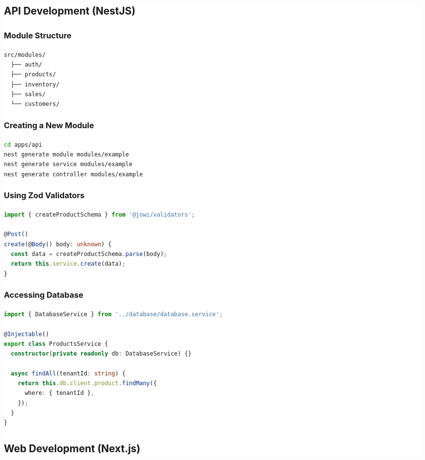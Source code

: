 ## API Development (NestJS)

### Module Structure

```
src/modules/
  ├── auth/
  ├── products/
  ├── inventory/
  ├── sales/
  └── customers/
```

### Creating a New Module

```bash
cd apps/api
nest generate module modules/example
nest generate service modules/example
nest generate controller modules/example
```

### Using Zod Validators

```typescript
import { createProductSchema } from '@jowi/validators';

@Post()
create(@Body() body: unknown) {
  const data = createProductSchema.parse(body);
  return this.service.create(data);
}
```

### Accessing Database

```typescript
import { DatabaseService } from '../database/database.service';

@Injectable()
export class ProductsService {
  constructor(private readonly db: DatabaseService) {}

  async findAll(tenantId: string) {
    return this.db.client.product.findMany({
      where: { tenantId },
    });
  }
}
```

## Web Development (Next.js)
